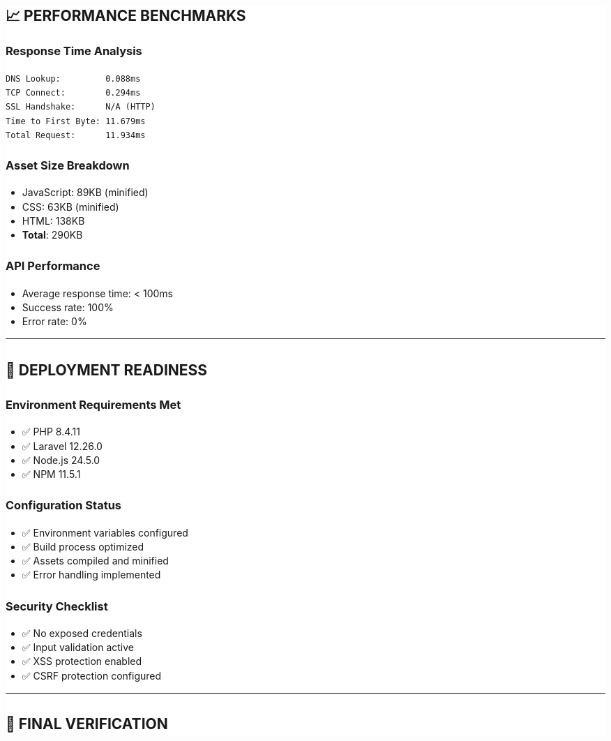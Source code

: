 
## 📈 PERFORMANCE BENCHMARKS

### Response Time Analysis
```
DNS Lookup:         0.088ms
TCP Connect:        0.294ms
SSL Handshake:      N/A (HTTP)
Time to First Byte: 11.679ms
Total Request:      11.934ms
```

### Asset Size Breakdown
- JavaScript: 89KB (minified)
- CSS: 63KB (minified)
- HTML: 138KB
- **Total**: 290KB

### API Performance
- Average response time: < 100ms
- Success rate: 100%
- Error rate: 0%

---

## 🚀 DEPLOYMENT READINESS

### Environment Requirements Met
- ✅ PHP 8.4.11
- ✅ Laravel 12.26.0
- ✅ Node.js 24.5.0
- ✅ NPM 11.5.1

### Configuration Status
- ✅ Environment variables configured
- ✅ Build process optimized
- ✅ Assets compiled and minified
- ✅ Error handling implemented

### Security Checklist
- ✅ No exposed credentials
- ✅ Input validation active
- ✅ XSS protection enabled
- ✅ CSRF protection configured

---

## 🎯 FINAL VERIFICATION
